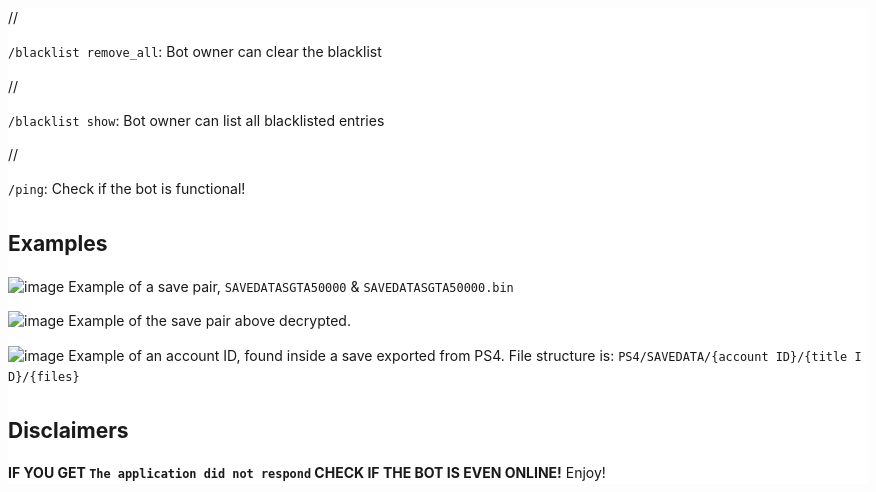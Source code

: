 //

`/blacklist remove_all`: Bot owner can clear the blacklist

//

`/blacklist show`: Bot owner can list all blacklisted entries

//

`/ping`: Check if the bot is functional!  

## Examples
![image](https://github.com/hzhreal/HTOS/assets/142254293/19c7a4f6-1838-4bcf-872c-f087c0c5a9be)
Example of a save pair, `SAVEDATASGTA50000` & `SAVEDATASGTA50000.bin`

![image](https://github.com/hzhreal/HTOS/assets/142254293/b8273c63-7292-4d7a-9596-e6b6e69ad8bb)
Example of the save pair above decrypted.

![image](https://github.com/hzhreal/HTOS/assets/142254293/2ed0b6b8-b18c-4a2b-94e9-5abb0b029043)
Example of an account ID, found inside a save exported from PS4. File structure is: `PS4/SAVEDATA/{account ID}/{title ID}/{files}`

## Disclaimers
**IF YOU GET `The application did not respond` CHECK IF THE BOT IS EVEN ONLINE!**
Enjoy!
